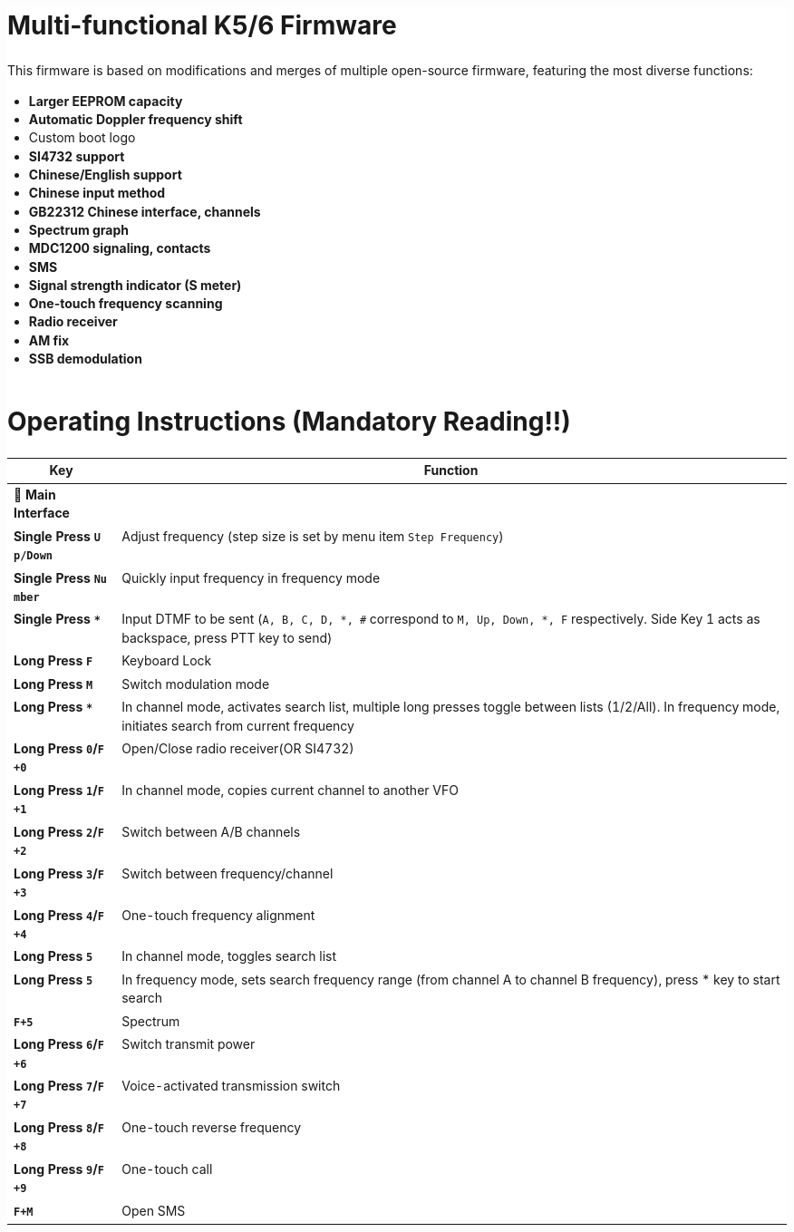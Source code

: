 

# Multi-functional K5/6 Firmware

This firmware is based on modifications and merges of multiple open-source firmware, featuring the most diverse
functions:
* **Larger EEPROM capacity**
* **Automatic Doppler frequency shift**
* Custom boot logo
* **SI4732 support**
* **Chinese/English support**
* **Chinese input method**
* **GB22312 Chinese interface, channels**
* **Spectrum graph**
* **MDC1200 signaling, contacts**
* **SMS**
* **Signal strength indicator (S meter)**
* **One-touch frequency scanning**
* **Radio receiver**
* **AM fix**
* **SSB demodulation**


# Operating Instructions (Mandatory Reading!!)

| Key              | Function                                                                                                                                                 |
|-----------------|----------------------------------------------------------------------------------------------------------------------------------------------------------|
| 🐤 **Main Interface** |                                                                                                                                                          |
| **Single Press `Up/Down`** | Adjust frequency (step size is set by menu item `Step Frequency`)                                                                                        |
| **Single Press `Number`** | Quickly input frequency in frequency mode                                                                                                                |
| **Single Press `*`** | Input DTMF to be sent (`A, B, C, D, *, #` correspond to `M, Up, Down, *, F` respectively. Side Key 1 acts as backspace, press PTT key to send)           |
| **Long Press `F`** | Keyboard Lock                                                                                                                                            |
| **Long Press `M`** | Switch modulation mode                                                                                                                                   |
| **Long Press `*`** | In channel mode, activates search list, multiple long presses toggle between lists (1/2/All). In frequency mode, initiates search from current frequency |
| **Long Press `0`/`F+0`** | Open/Close radio receiver(OR SI4732)                                                                                                                     |
| **Long Press `1`/`F+1`** | In channel mode, copies current channel to another VFO                                                                                                   |
| **Long Press `2`/`F+2`** | Switch between A/B channels                                                                                                                              |
| **Long Press `3`/`F+3`** | Switch between frequency/channel                                                                                                                         |
| **Long Press `4`/`F+4`** | One-touch frequency alignment                                                                                                                            |
| **Long Press `5`** | In channel mode, toggles search list                                                                                                                     |
| **Long Press `5`** | In frequency mode, sets search frequency range (from channel A to channel B frequency), press * key to start search                                      |
| **`F+5`** | Spectrum                                                                                                                                                 |
| **Long Press `6`/`F+6`** | Switch transmit power                                                                                                                                    |
| **Long Press `7`/`F+7`** | Voice-activated transmission switch                                                                                                                      |
| **Long Press `8`/`F+8`** | One-touch reverse frequency                                                                                                                              |
| **Long Press `9`/`F+9`** | One-touch call                                                                                                                                           |
| **`F+M`** | Open SMS                                                                                                                                                 |